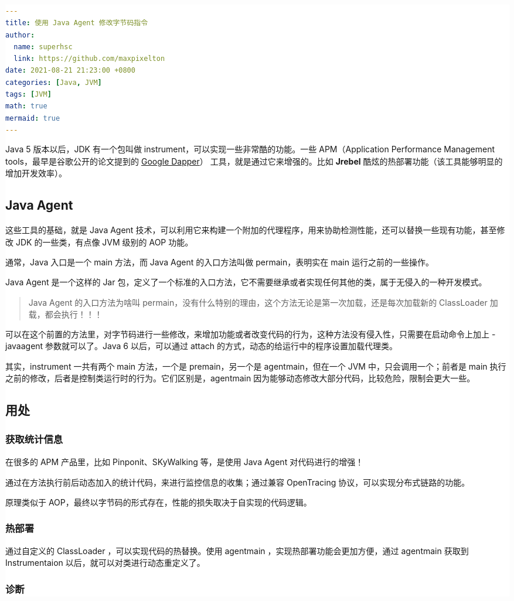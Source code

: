 ```yaml
---
title: 使用 Java Agent 修改字节码指令
author:
  name: superhsc
  link: https://github.com/maxpixelton
date: 2021-08-21 21:23:00 +0800
categories: [Java, JVM]
tags: [JVM]
math: true
mermaid: true
---
```


Java 5 版本以后，JDK 有一个包叫做 instrument，可以实现一些非常酷的功能。一些 APM（Application Performance Management tools，最早是谷歌公开的论文提到的 [Google Dapper](http://bigbully.github.io/Dapper-translation)） 工具，就是通过它来增强的。比如 **Jrebel** 酷炫的热部署功能（该工具能够明显的增加开发效率）。



## Java Agent 

这些工具的基础，就是 Java Agent 技术，可以利用它来构建一个附加的代理程序，用来协助检测性能，还可以替换一些现有功能，甚至修改 JDK 的一些类，有点像 JVM 级别的 AOP 功能。



通常，Java 入口是一个 main 方法，而 Java Agent 的入口方法叫做 permain，表明实在 main 运行之前的一些操作。

Java Agent 是一个这样的 Jar 包，定义了一个标准的入口方法，它不需要继承或者实现任何其他的类，属于无侵入的一种开发模式。

> Java Agent 的入口方法为啥叫 permain，没有什么特别的理由，这个方法无论是第一次加载，还是每次加载新的 ClassLoader 加载，都会执行！！！

可以在这个前置的方法里，对字节码进行一些修改，来增加功能或者改变代码的行为，这种方法没有侵入性，只需要在启动命令上加上 -javaagent 参数就可以了。Java 6 以后，可以通过 attach 的方式，动态的给运行中的程序设置加载代理类。

其实，instrument 一共有两个 main 方法，一个是 premain，另一个是 agentmain，但在一个 JVM 中，只会调用一个；前者是 main 执行之前的修改，后者是控制类运行时的行为。它们区别是，agentmain 因为能够动态修改大部分代码，比较危险，限制会更大一些。



## 用处

### 获取统计信息

在很多的 APM 产品里，比如 Pinponit、SKyWalking 等，是使用 Java Agent 对代码进行的增强！

通过在方法执行前后动态加入的统计代码，来进行监控信息的收集；通过兼容 OpenTracing 协议，可以实现分布式链路的功能。

原理类似于 AOP，最终以字节码的形式存在，性能的损失取决于自实现的代码逻辑。

### 热部署

通过自定义的 ClassLoader ，可以实现代码的热替换。使用 agentmain ，实现热部署功能会更加方便，通过 agentmain 获取到 Instrumentaion 以后，就可以对类进行动态重定义了。

### 诊断
